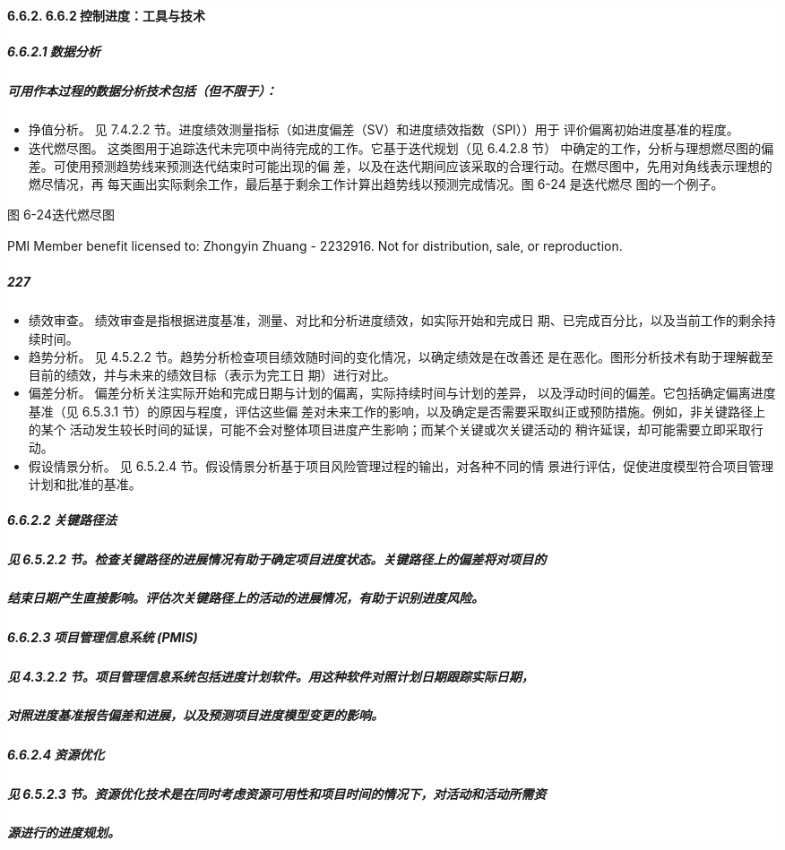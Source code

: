 ####  6.6.2. <a name='6.6.2控制进度：工具与技术'></a>6.6.2 控制进度：工具与技术

##### 6.6.2.1 数据分析

##### 可用作本过程的数据分析技术包括（但不限于）：

 
-  挣值分析。 见 7.4.2.2 节。进度绩效测量指标（如进度偏差（SV）和进度绩效指数（SPI））用于
评价偏离初始进度基准的程度。
-  迭代燃尽图。 这类图用于追踪迭代未完项中尚待完成的工作。它基于迭代规划（见 6.4.2.8 节）
中确定的工作，分析与理想燃尽图的偏差。可使用预测趋势线来预测迭代结束时可能出现的偏
差，以及在迭代期间应该采取的合理行动。在燃尽图中，先用对角线表示理想的燃尽情况，再
每天画出实际剩余工作，最后基于剩余工作计算出趋势线以预测完成情况。图 6-24 是迭代燃尽
图的一个例子。
 
 
图 6-24迭代燃尽图
 
 
PMI Member benefit licensed to: Zhongyin Zhuang - 2232916. Not for distribution, sale, or reproduction.
 

##### 227

 
-  绩效审查。 绩效审查是指根据进度基准，测量、对比和分析进度绩效，如实际开始和完成日
期、已完成百分比，以及当前工作的剩余持续时间。
-  趋势分析。 见 4.5.2.2 节。趋势分析检查项目绩效随时间的变化情况，以确定绩效是在改善还
是在恶化。图形分析技术有助于理解截至目前的绩效，并与未来的绩效目标（表示为完工日
期）进行对比。
-  偏差分析。 偏差分析关注实际开始和完成日期与计划的偏离，实际持续时间与计划的差异，
以及浮动时间的偏差。它包括确定偏离进度基准（见 6.5.3.1 节）的原因与程度，评估这些偏
差对未来工作的影响，以及确定是否需要采取纠正或预防措施。例如，非关键路径上的某个
活动发生较长时间的延误，可能不会对整体项目进度产生影响；而某个关键或次关键活动的
稍许延误，却可能需要立即采取行动。
-  假设情景分析。 见 6.5.2.4 节。假设情景分析基于项目风险管理过程的输出，对各种不同的情
景进行评估，促使进度模型符合项目管理计划和批准的基准。
 
##### 6.6.2.2 关键路径法

##### 见 6.5.2.2 节。检查关键路径的进展情况有助于确定项目进度状态。关键路径上的偏差将对项目的

##### 结束日期产生直接影响。评估次关键路径上的活动的进展情况，有助于识别进度风险。

##### 6.6.2.3 项目管理信息系统 (PMIS)

##### 见 4.3.2.2 节。项目管理信息系统包括进度计划软件。用这种软件对照计划日期跟踪实际日期，

##### 对照进度基准报告偏差和进展，以及预测项目进度模型变更的影响。

##### 6.6.2.4 资源优化

##### 见 6.5.2.3 节。资源优化技术是在同时考虑资源可用性和项目时间的情况下，对活动和活动所需资

##### 源进行的进度规划。
